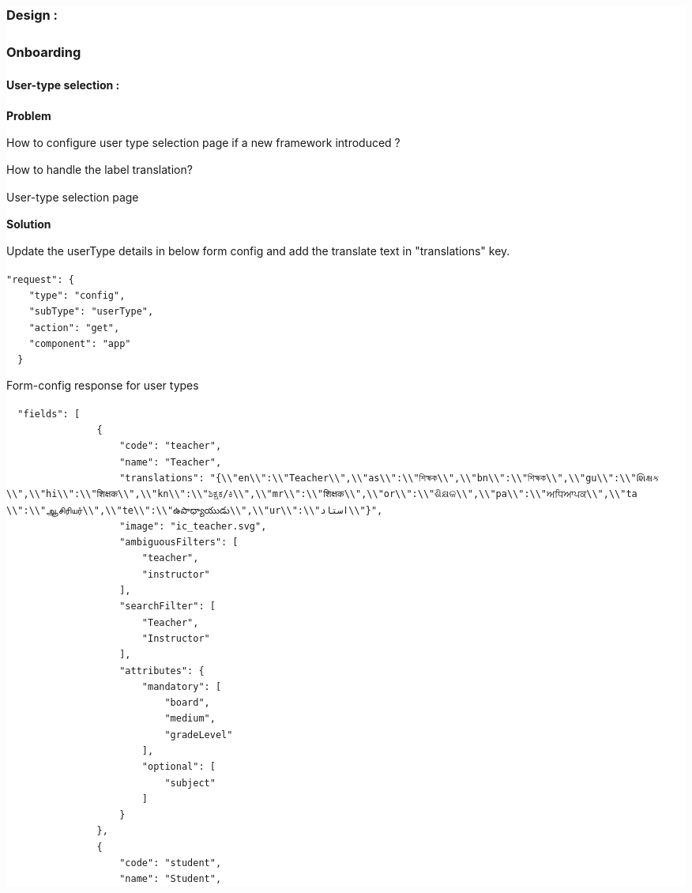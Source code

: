 ### **Design :** <a href="#designofhardcodedbmgsremoval-design" id="designofhardcodedbmgsremoval-design"></a>

### Onboarding <a href="#designofhardcodedbmgsremoval-onboarding" id="designofhardcodedbmgsremoval-onboarding"></a>

#### User-type selection : <a href="#designofhardcodedbmgsremoval-user-typeselection" id="designofhardcodedbmgsremoval-user-typeselection"></a>

**Problem**

How to configure user type selection page if a new framework introduced ?

How to handle the label translation?

User-type selection page

**Solution**

Update the userType details in below form config and add the translate text in "translations" key.

```
"request": {
    "type": "config",
    "subType": "userType",
    "action": "get",
    "component": "app"
  }
```

Form-config response for user types

```
  "fields": [
                {
                    "code": "teacher",
                    "name": "Teacher",
                    "translations": "{\\"en\\":\\"Teacher\\",\\"as\\":\\"শিক্ষক\\",\\"bn\\":\\"শিক্ষক\\",\\"gu\\":\\"શિક્ષક\\",\\"hi\\":\\"शिक्षक\\",\\"kn\\":\\"ಶಿಕ್ಷಕ/ಕಿ\\",\\"mr\\":\\"शिक्षक\\",\\"or\\":\\"ଶିକ୍ଷକ\\",\\"pa\\":\\"ਅਧਿਆਪਕ\\",\\"ta\\":\\"ஆசிரியர்\\",\\"te\\":\\"ఉపాధ్యాయుడు\\",\\"ur\\":\\"استاد\\"}",
                    "image": "ic_teacher.svg",
                    "ambiguousFilters": [
                        "teacher",
                        "instructor"
                    ],
                    "searchFilter": [
                        "Teacher",
                        "Instructor"
                    ],
                    "attributes": {
                        "mandatory": [
                            "board",
                            "medium",
                            "gradeLevel"
                        ],
                        "optional": [
                            "subject"
                        ]
                    }
                },
                {
                    "code": "student",
                    "name": "Student",
```